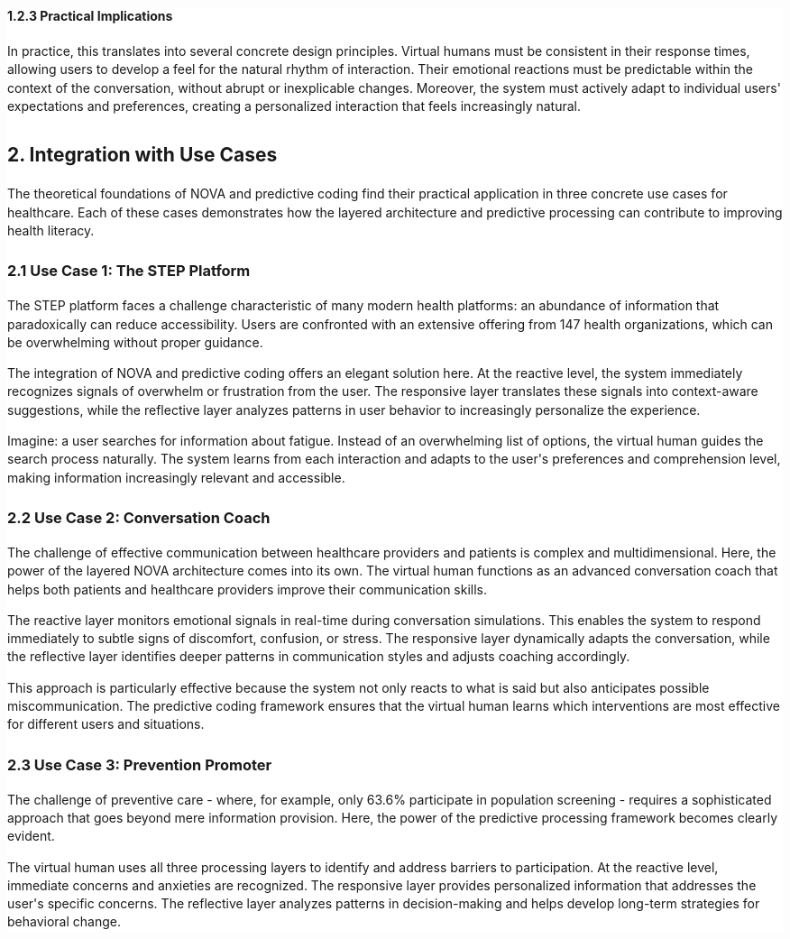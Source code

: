 #### 1.2.3 Practical Implications

In practice, this translates into several concrete design principles. Virtual humans must be consistent in their response times, allowing users to develop a feel for the natural rhythm of interaction. Their emotional reactions must be predictable within the context of the conversation, without abrupt or inexplicable changes. Moreover, the system must actively adapt to individual users' expectations and preferences, creating a personalized interaction that feels increasingly natural.

## 2. Integration with Use Cases

The theoretical foundations of NOVA and predictive coding find their practical application in three concrete use cases for healthcare. Each of these cases demonstrates how the layered architecture and predictive processing can contribute to improving health literacy.

### 2.1 Use Case 1: The STEP Platform

The STEP platform faces a challenge characteristic of many modern health platforms: an abundance of information that paradoxically can reduce accessibility. Users are confronted with an extensive offering from 147 health organizations, which can be overwhelming without proper guidance.

The integration of NOVA and predictive coding offers an elegant solution here. At the reactive level, the system immediately recognizes signals of overwhelm or frustration from the user. The responsive layer translates these signals into context-aware suggestions, while the reflective layer analyzes patterns in user behavior to increasingly personalize the experience.

Imagine: a user searches for information about fatigue. Instead of an overwhelming list of options, the virtual human guides the search process naturally. The system learns from each interaction and adapts to the user's preferences and comprehension level, making information increasingly relevant and accessible.

### 2.2 Use Case 2: Conversation Coach

The challenge of effective communication between healthcare providers and patients is complex and multidimensional. Here, the power of the layered NOVA architecture comes into its own. The virtual human functions as an advanced conversation coach that helps both patients and healthcare providers improve their communication skills.

The reactive layer monitors emotional signals in real-time during conversation simulations. This enables the system to respond immediately to subtle signs of discomfort, confusion, or stress. The responsive layer dynamically adapts the conversation, while the reflective layer identifies deeper patterns in communication styles and adjusts coaching accordingly.

This approach is particularly effective because the system not only reacts to what is said but also anticipates possible miscommunication. The predictive coding framework ensures that the virtual human learns which interventions are most effective for different users and situations.

### 2.3 Use Case 3: Prevention Promoter

The challenge of preventive care - where, for example, only 63.6% participate in population screening - requires a sophisticated approach that goes beyond mere information provision. Here, the power of the predictive processing framework becomes clearly evident.

The virtual human uses all three processing layers to identify and address barriers to participation. At the reactive level, immediate concerns and anxieties are recognized. The responsive layer provides personalized information that addresses the user's specific concerns. The reflective layer analyzes patterns in decision-making and helps develop long-term strategies for behavioral change.
